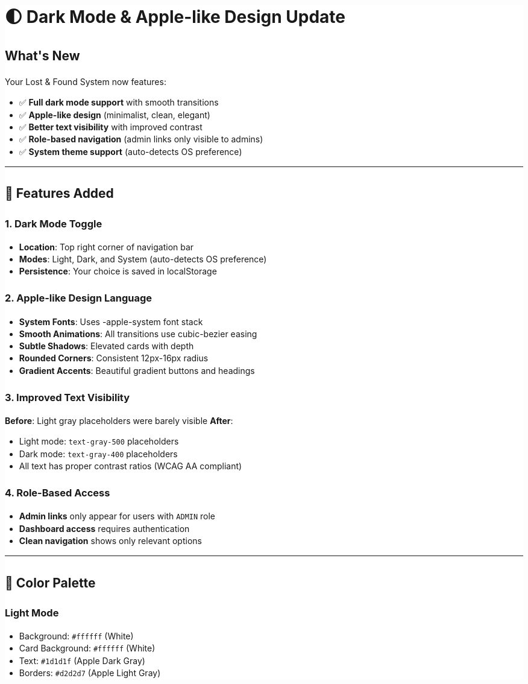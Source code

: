 # 🌓 Dark Mode & Apple-like Design Update

## What's New

Your Lost & Found System now features:
- ✅ **Full dark mode support** with smooth transitions
- ✅ **Apple-like design** (minimalist, clean, elegant)
- ✅ **Better text visibility** with improved contrast
- ✅ **Role-based navigation** (admin links only visible to admins)
- ✅ **System theme support** (auto-detects OS preference)

---

## 🎨 Features Added

### 1. Dark Mode Toggle
- **Location**: Top right corner of navigation bar
- **Modes**: Light, Dark, and System (auto-detects OS preference)
- **Persistence**: Your choice is saved in localStorage

### 2. Apple-like Design Language
- **System Fonts**: Uses -apple-system font stack
- **Smooth Animations**: All transitions use cubic-bezier easing
- **Subtle Shadows**: Elevated cards with depth
- **Rounded Corners**: Consistent 12px-16px radius
- **Gradient Accents**: Beautiful gradient buttons and headings

### 3. Improved Text Visibility
**Before**: Light gray placeholders were barely visible
**After**: 
- Light mode: `text-gray-500` placeholders
- Dark mode: `text-gray-400` placeholders
- All text has proper contrast ratios (WCAG AA compliant)

### 4. Role-Based Access
- **Admin links** only appear for users with `ADMIN` role
- **Dashboard access** requires authentication
- **Clean navigation** shows only relevant options

---

## 🎯 Color Palette

### Light Mode
- Background: `#ffffff` (White)
- Card Background: `#ffffff` (White)
- Text: `#1d1d1f` (Apple Dark Gray)
- Borders: `#d2d2d7` (Apple Light Gray)
